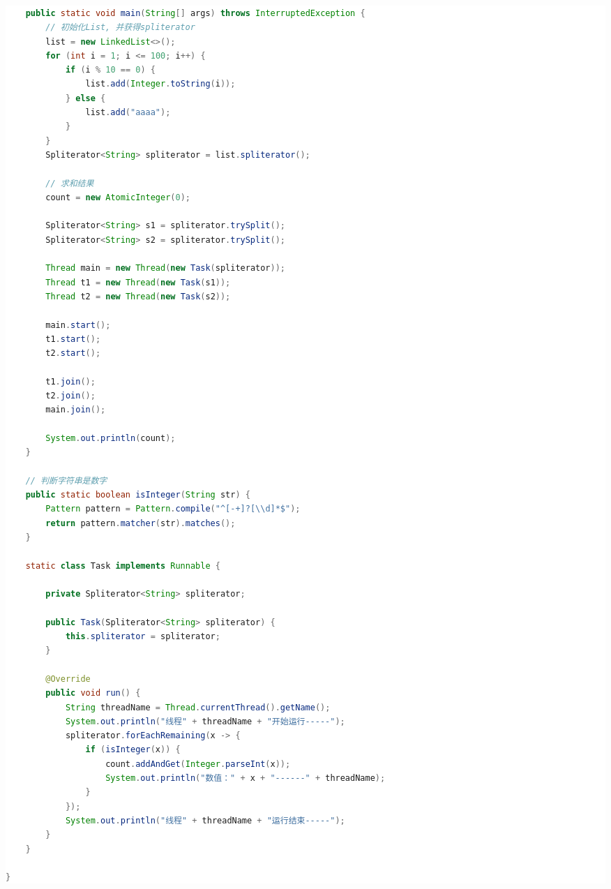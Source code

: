 ```java
    public static void main(String[] args) throws InterruptedException {
        // 初始化List, 并获得spliterator
        list = new LinkedList<>();
        for (int i = 1; i <= 100; i++) {
            if (i % 10 == 0) {
                list.add(Integer.toString(i));
            } else {
                list.add("aaaa");
            }
        }
        Spliterator<String> spliterator = list.spliterator();

        // 求和结果
        count = new AtomicInteger(0);

        Spliterator<String> s1 = spliterator.trySplit();
        Spliterator<String> s2 = spliterator.trySplit();

        Thread main = new Thread(new Task(spliterator));
        Thread t1 = new Thread(new Task(s1));
        Thread t2 = new Thread(new Task(s2));

        main.start();
        t1.start();
        t2.start();

        t1.join();
        t2.join();
        main.join();

        System.out.println(count);
    }

    // 判断字符串是数字
    public static boolean isInteger(String str) {
        Pattern pattern = Pattern.compile("^[-+]?[\\d]*$");
        return pattern.matcher(str).matches();
    }

    static class Task implements Runnable {

        private Spliterator<String> spliterator;

        public Task(Spliterator<String> spliterator) {
            this.spliterator = spliterator;
        }

        @Override
        public void run() {
            String threadName = Thread.currentThread().getName();
            System.out.println("线程" + threadName + "开始运行-----");
            spliterator.forEachRemaining(x -> {
                if (isInteger(x)) {
                    count.addAndGet(Integer.parseInt(x));
                    System.out.println("数值：" + x + "------" + threadName);
                }
            });
            System.out.println("线程" + threadName + "运行结束-----");
        }
    }

}
```